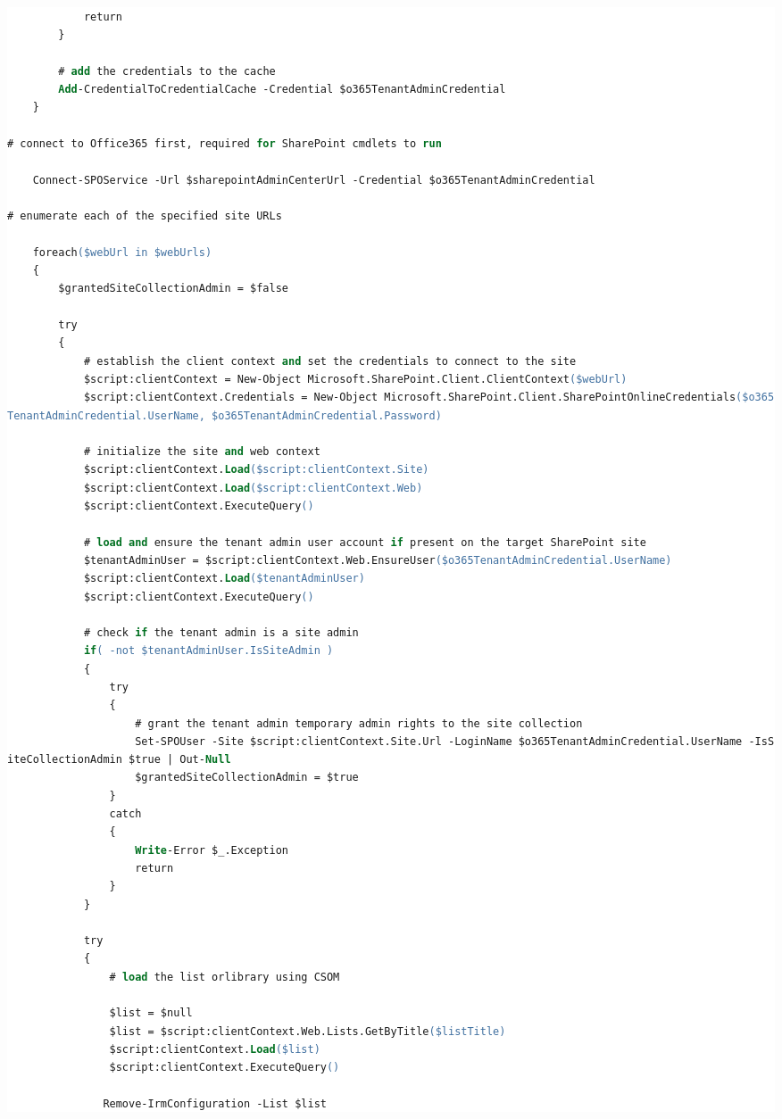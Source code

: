 ```ps
            return
        }

        # add the credentials to the cache
        Add-CredentialToCredentialCache -Credential $o365TenantAdminCredential
    }

# connect to Office365 first, required for SharePoint cmdlets to run

    Connect-SPOService -Url $sharepointAdminCenterUrl -Credential $o365TenantAdminCredential

# enumerate each of the specified site URLs

    foreach($webUrl in $webUrls)
    {
        $grantedSiteCollectionAdmin = $false

        try
        {
            # establish the client context and set the credentials to connect to the site
            $script:clientContext = New-Object Microsoft.SharePoint.Client.ClientContext($webUrl)
            $script:clientContext.Credentials = New-Object Microsoft.SharePoint.Client.SharePointOnlineCredentials($o365TenantAdminCredential.UserName, $o365TenantAdminCredential.Password)

            # initialize the site and web context
            $script:clientContext.Load($script:clientContext.Site)
            $script:clientContext.Load($script:clientContext.Web)
            $script:clientContext.ExecuteQuery()

            # load and ensure the tenant admin user account if present on the target SharePoint site
            $tenantAdminUser = $script:clientContext.Web.EnsureUser($o365TenantAdminCredential.UserName)
            $script:clientContext.Load($tenantAdminUser)
            $script:clientContext.ExecuteQuery()

            # check if the tenant admin is a site admin
            if( -not $tenantAdminUser.IsSiteAdmin )
            {
                try
                {
                    # grant the tenant admin temporary admin rights to the site collection
                    Set-SPOUser -Site $script:clientContext.Site.Url -LoginName $o365TenantAdminCredential.UserName -IsSiteCollectionAdmin $true | Out-Null
                    $grantedSiteCollectionAdmin = $true
                }
                catch
                {
                    Write-Error $_.Exception
                    return
                }
            }

            try
            {
                # load the list orlibrary using CSOM

                $list = $null
                $list = $script:clientContext.Web.Lists.GetByTitle($listTitle)
                $script:clientContext.Load($list)
                $script:clientContext.ExecuteQuery()

               Remove-IrmConfiguration -List $list
```